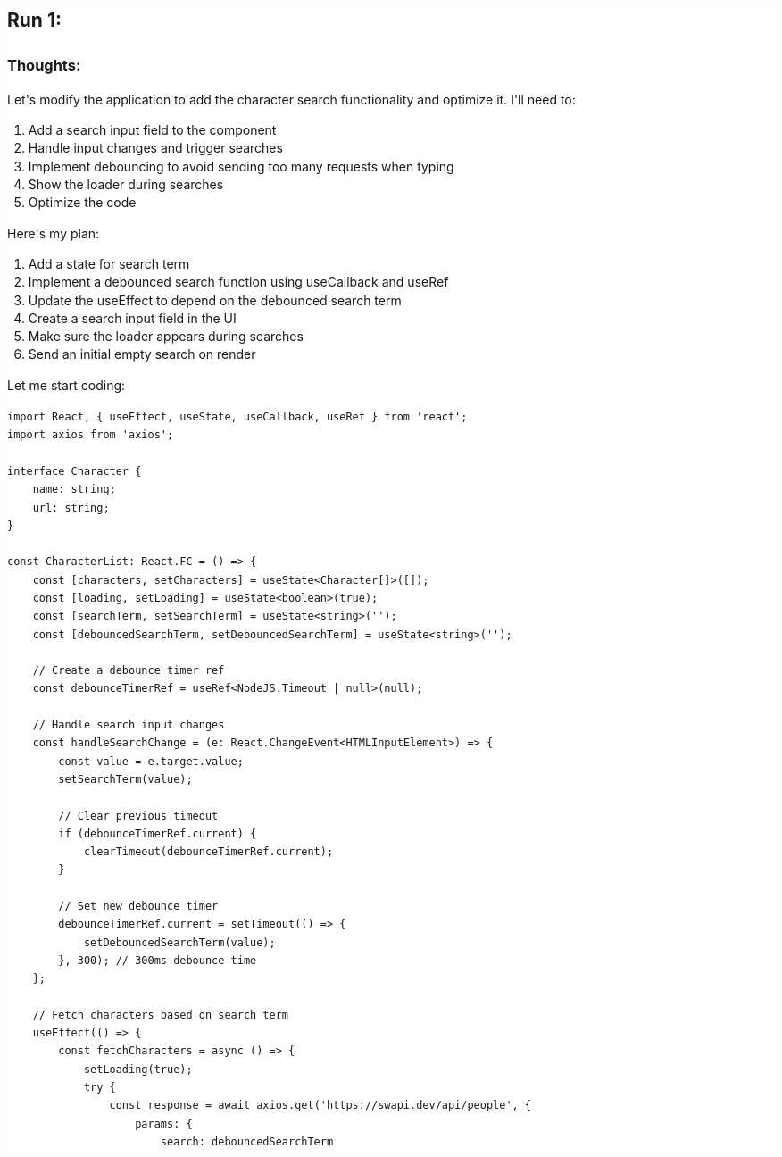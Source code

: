 ## Run 1:
### Thoughts:
Let's modify the application to add the character search functionality and optimize it. I'll need to:

1. Add a search input field to the component
2. Handle input changes and trigger searches
3. Implement debouncing to avoid sending too many requests when typing
4. Show the loader during searches
5. Optimize the code

Here's my plan:

1. Add a state for search term
2. Implement a debounced search function using useCallback and useRef
3. Update the useEffect to depend on the debounced search term
4. Create a search input field in the UI
5. Make sure the loader appears during searches
6. Send an initial empty search on render

Let me start coding:

```tsx
import React, { useEffect, useState, useCallback, useRef } from 'react';
import axios from 'axios';

interface Character {
    name: string;
    url: string;
}

const CharacterList: React.FC = () => {
    const [characters, setCharacters] = useState<Character[]>([]);
    const [loading, setLoading] = useState<boolean>(true);
    const [searchTerm, setSearchTerm] = useState<string>('');
    const [debouncedSearchTerm, setDebouncedSearchTerm] = useState<string>('');
    
    // Create a debounce timer ref
    const debounceTimerRef = useRef<NodeJS.Timeout | null>(null);
    
    // Handle search input changes
    const handleSearchChange = (e: React.ChangeEvent<HTMLInputElement>) => {
        const value = e.target.value;
        setSearchTerm(value);
        
        // Clear previous timeout
        if (debounceTimerRef.current) {
            clearTimeout(debounceTimerRef.current);
        }
        
        // Set new debounce timer
        debounceTimerRef.current = setTimeout(() => {
            setDebouncedSearchTerm(value);
        }, 300); // 300ms debounce time
    };
    
    // Fetch characters based on search term
    useEffect(() => {
        const fetchCharacters = async () => {
            setLoading(true);
            try {
                const response = await axios.get('https://swapi.dev/api/people', {
                    params: {
                        search: debouncedSearchTerm
```